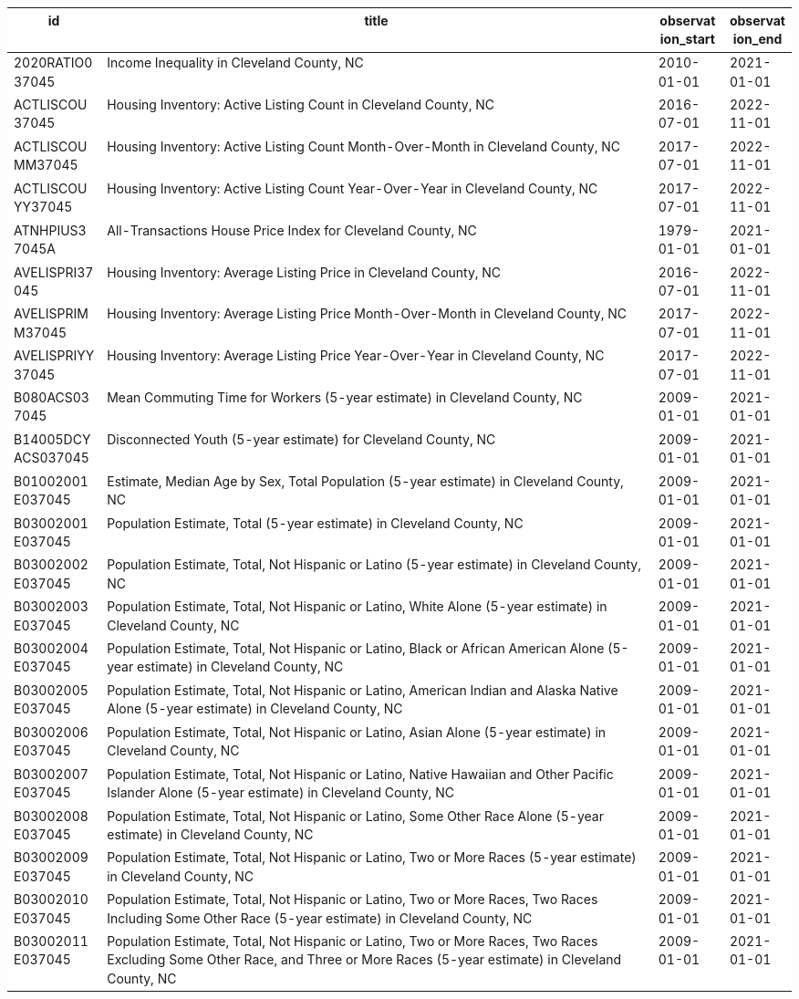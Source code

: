 | id                        | title                                                                                                                                                                         | observation_start   | observation_end   |
|---------------------------|-------------------------------------------------------------------------------------------------------------------------------------------------------------------------------|---------------------|-------------------|
| 2020RATIO037045           | Income Inequality in Cleveland County, NC                                                                                                                                     | 2010-01-01          | 2021-01-01        |
| ACTLISCOU37045            | Housing Inventory: Active Listing Count in Cleveland County, NC                                                                                                               | 2016-07-01          | 2022-11-01        |
| ACTLISCOUMM37045          | Housing Inventory: Active Listing Count Month-Over-Month in Cleveland County, NC                                                                                              | 2017-07-01          | 2022-11-01        |
| ACTLISCOUYY37045          | Housing Inventory: Active Listing Count Year-Over-Year in Cleveland County, NC                                                                                                | 2017-07-01          | 2022-11-01        |
| ATNHPIUS37045A            | All-Transactions House Price Index for Cleveland County, NC                                                                                                                   | 1979-01-01          | 2021-01-01        |
| AVELISPRI37045            | Housing Inventory: Average Listing Price in Cleveland County, NC                                                                                                              | 2016-07-01          | 2022-11-01        |
| AVELISPRIMM37045          | Housing Inventory: Average Listing Price Month-Over-Month in Cleveland County, NC                                                                                             | 2017-07-01          | 2022-11-01        |
| AVELISPRIYY37045          | Housing Inventory: Average Listing Price Year-Over-Year in Cleveland County, NC                                                                                               | 2017-07-01          | 2022-11-01        |
| B080ACS037045             | Mean Commuting Time for Workers (5-year estimate) in Cleveland County, NC                                                                                                     | 2009-01-01          | 2021-01-01        |
| B14005DCYACS037045        | Disconnected Youth (5-year estimate) for Cleveland County, NC                                                                                                                 | 2009-01-01          | 2021-01-01        |
| B01002001E037045          | Estimate, Median Age by Sex, Total Population (5-year estimate) in Cleveland County, NC                                                                                       | 2009-01-01          | 2021-01-01        |
| B03002001E037045          | Population Estimate, Total (5-year estimate) in Cleveland County, NC                                                                                                          | 2009-01-01          | 2021-01-01        |
| B03002002E037045          | Population Estimate, Total, Not Hispanic or Latino (5-year estimate) in Cleveland County, NC                                                                                  | 2009-01-01          | 2021-01-01        |
| B03002003E037045          | Population Estimate, Total, Not Hispanic or Latino, White Alone (5-year estimate) in Cleveland County, NC                                                                     | 2009-01-01          | 2021-01-01        |
| B03002004E037045          | Population Estimate, Total, Not Hispanic or Latino, Black or African American Alone (5-year estimate) in Cleveland County, NC                                                 | 2009-01-01          | 2021-01-01        |
| B03002005E037045          | Population Estimate, Total, Not Hispanic or Latino, American Indian and Alaska Native Alone (5-year estimate) in Cleveland County, NC                                         | 2009-01-01          | 2021-01-01        |
| B03002006E037045          | Population Estimate, Total, Not Hispanic or Latino, Asian Alone (5-year estimate) in Cleveland County, NC                                                                     | 2009-01-01          | 2021-01-01        |
| B03002007E037045          | Population Estimate, Total, Not Hispanic or Latino, Native Hawaiian and Other Pacific Islander Alone (5-year estimate) in Cleveland County, NC                                | 2009-01-01          | 2021-01-01        |
| B03002008E037045          | Population Estimate, Total, Not Hispanic or Latino, Some Other Race Alone (5-year estimate) in Cleveland County, NC                                                           | 2009-01-01          | 2021-01-01        |
| B03002009E037045          | Population Estimate, Total, Not Hispanic or Latino, Two or More Races (5-year estimate) in Cleveland County, NC                                                               | 2009-01-01          | 2021-01-01        |
| B03002010E037045          | Population Estimate, Total, Not Hispanic or Latino, Two or More Races, Two Races Including Some Other Race (5-year estimate) in Cleveland County, NC                          | 2009-01-01          | 2021-01-01        |
| B03002011E037045          | Population Estimate, Total, Not Hispanic or Latino, Two or More Races, Two Races Excluding Some Other Race, and Three or More Races (5-year estimate) in Cleveland County, NC | 2009-01-01          | 2021-01-01        |